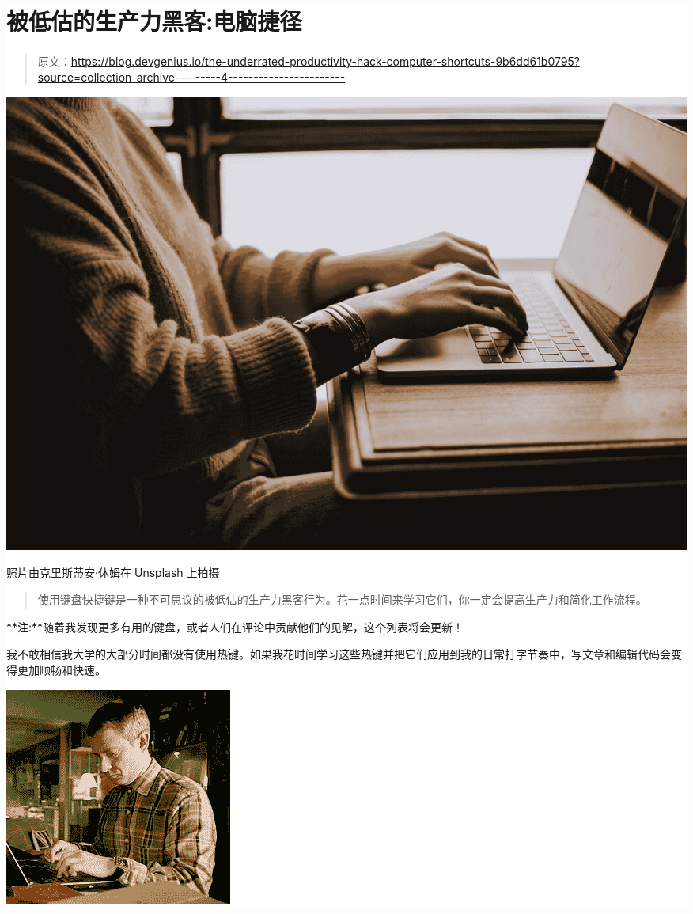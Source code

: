 # 被低估的生产力黑客:电脑捷径

> 原文：<https://blog.devgenius.io/the-underrated-productivity-hack-computer-shortcuts-9b6dd61b0795?source=collection_archive---------4----------------------->

![](img/f3ecc6fa90796d350844b033259b7b81.png)

照片由[克里斯蒂安·休姆](https://unsplash.com/@christinhumephoto?utm_source=medium&utm_medium=referral)在 [Unsplash](https://unsplash.com?utm_source=medium&utm_medium=referral) 上拍摄

> 使用键盘快捷键是一种不可思议的被低估的生产力黑客行为。花一点时间来学习它们，你一定会提高生产力和简化工作流程。

**注:**随着我发现更多有用的键盘，或者人们在评论中贡献他们的见解，这个列表将会更新！

我不敢相信我大学的大部分时间都没有使用热键。如果我花时间学习这些热键并把它们应用到我的日常打字节奏中，写文章和编辑代码会变得更加顺畅和快速。

![](img/0d1ab4d5b88a5eecf7d2e5166fff7a24.png)
